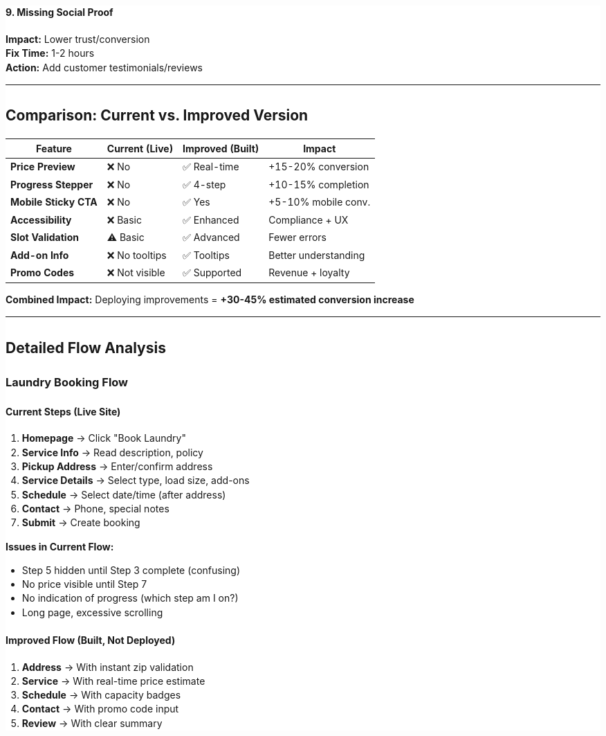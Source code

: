 #### 9. Missing Social Proof
**Impact:** Lower trust/conversion  
**Fix Time:** 1-2 hours  
**Action:** Add customer testimonials/reviews

---

## Comparison: Current vs. Improved Version

| Feature | Current (Live) | Improved (Built) | Impact |
|---------|---------------|------------------|---------|
| **Price Preview** | ❌ No | ✅ Real-time | +15-20% conversion |
| **Progress Stepper** | ❌ No | ✅ 4-step | +10-15% completion |
| **Mobile Sticky CTA** | ❌ No | ✅ Yes | +5-10% mobile conv. |
| **Accessibility** | ❌ Basic | ✅ Enhanced | Compliance + UX |
| **Slot Validation** | ⚠️ Basic | ✅ Advanced | Fewer errors |
| **Add-on Info** | ❌ No tooltips | ✅ Tooltips | Better understanding |
| **Promo Codes** | ❌ Not visible | ✅ Supported | Revenue + loyalty |

**Combined Impact:** Deploying improvements = **+30-45% estimated conversion increase**

---

## Detailed Flow Analysis

### Laundry Booking Flow

#### Current Steps (Live Site)
1. **Homepage** → Click "Book Laundry"
2. **Service Info** → Read description, policy
3. **Pickup Address** → Enter/confirm address
4. **Service Details** → Select type, load size, add-ons
5. **Schedule** → Select date/time (after address)
6. **Contact** → Phone, special notes
7. **Submit** → Create booking

**Issues in Current Flow:**
- Step 5 hidden until Step 3 complete (confusing)
- No price visible until Step 7
- No indication of progress (which step am I on?)
- Long page, excessive scrolling

#### Improved Flow (Built, Not Deployed)
1. **Address** → With instant zip validation
2. **Service** → With real-time price estimate
3. **Schedule** → With capacity badges
4. **Contact** → With promo code input
5. **Review** → With clear summary

